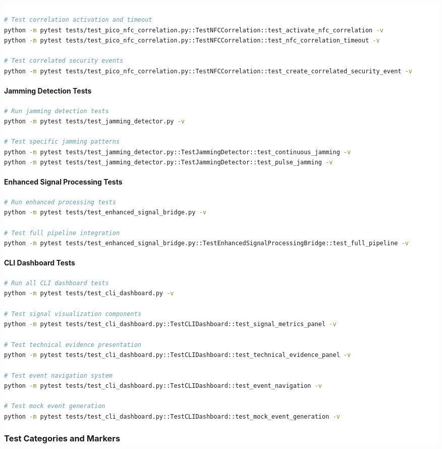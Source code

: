 ```bash

# Test correlation activation and timeout
python -m pytest tests/test_pico_nfc_correlation.py::TestNFCCorrelation::test_activate_nfc_correlation -v
python -m pytest tests/test_pico_nfc_correlation.py::TestNFCCorrelation::test_nfc_correlation_timeout -v

# Test correlated security events
python -m pytest tests/test_pico_nfc_correlation.py::TestNFCCorrelation::test_create_correlated_security_event -v
```

#### Jamming Detection Tests

```bash
# Run jamming detection tests
python -m pytest tests/test_jamming_detector.py -v

# Test specific jamming patterns
python -m pytest tests/test_jamming_detector.py::TestJammingDetector::test_continuous_jamming -v
python -m pytest tests/test_jamming_detector.py::TestJammingDetector::test_pulse_jamming -v
```

#### Enhanced Signal Processing Tests

```bash
# Run enhanced processing tests
python -m pytest tests/test_enhanced_signal_bridge.py -v

# Test full pipeline integration
python -m pytest tests/test_enhanced_signal_bridge.py::TestEnhancedSignalProcessingBridge::test_full_pipeline -v
```

#### CLI Dashboard Tests

```bash
# Run all CLI dashboard tests
python -m pytest tests/test_cli_dashboard.py -v

# Test signal visualization components
python -m pytest tests/test_cli_dashboard.py::TestCLIDashboard::test_signal_metrics_panel -v

# Test technical evidence presentation
python -m pytest tests/test_cli_dashboard.py::TestCLIDashboard::test_technical_evidence_panel -v

# Test event navigation system
python -m pytest tests/test_cli_dashboard.py::TestCLIDashboard::test_event_navigation -v

# Test mock event generation
python -m pytest tests/test_cli_dashboard.py::TestCLIDashboard::test_mock_event_generation -v
```

### Test Categories and Markers
